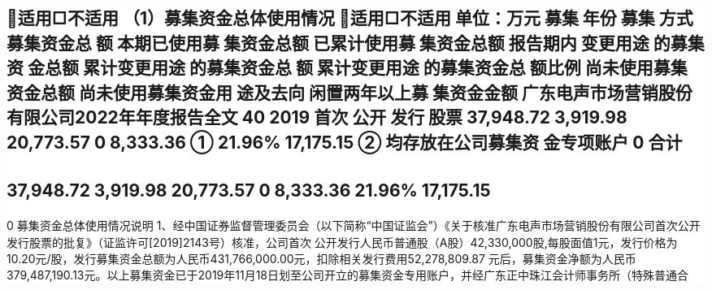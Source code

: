适用□不适用
（1）募集资金总体使用情况
适用□不适用
单位：万元
募集
年份
募集
方式
募集资金总
额
本期已使用募
集资金总额
已累计使用募
集资金总额
报告期内
变更用途
的募集资
金总额
累计变更用途
的募集资金总
额
累计变更用途
的募集资金总
额比例
尚未使用募集
资金总额
尚未使用募集资金用
途及去向
闲置两年以上募
集资金金额
广东电声市场营销股份有限公司2022年年度报告全文
40
2019
首次
公开
发行
股票
37,948.72
3,919.98
20,773.57
0
8,333.36
①
21.96%
17,175.15
②
均存放在公司募集资
金专项账户
0
合计
--
37,948.72
3,919.98
20,773.57
0
8,333.36
21.96%
17,175.15
--
0
募集资金总体使用情况说明
1、经中国证券监督管理委员会（以下简称“中国证监会”）《关于核准广东电声市场营销股份有限公司首次公开发行股票的批复》（证监许可[2019]2143号）核准，公司首次
公开发行人民币普通股（A股）42,330,000股,每股面值1元，发行价格为10.20元/股，发行募集资金总额为人民币431,766,000.00元，扣除相关发行费用52,278,809.87
元后，募集资金净额为人民币379,487,190.13元。以上募集资金已于2019年11月18日划至公司开立的募集资金专用账户，并经广东正中珠江会计师事务所（特殊普通合